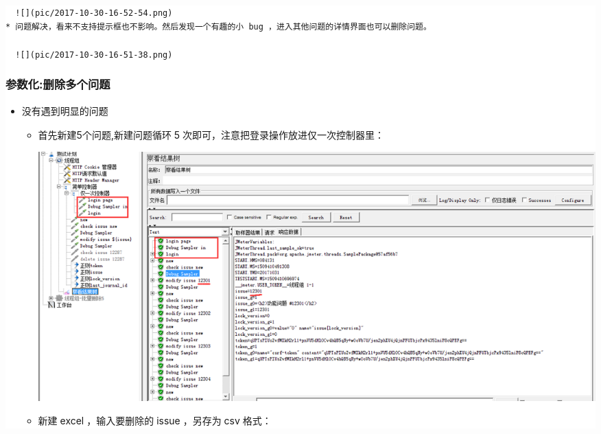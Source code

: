       ![](pic/2017-10-30-16-52-54.png)
    * 问题解决，看来不支持提示框也不影响。然后发现一个有趣的小 bug ，进入其他问题的详情界面也可以删除问题。

      ![](pic/2017-10-30-16-51-38.png)

### 参数化:删除多个问题

* 没有遇到明显的问题
    * 首先新建5个问题,新建问题循环 5 次即可，注意把登录操作放进仅一次控制器里：

      ![](pic/2017-10-31-08-47-19.png)
    * 新建 excel ，输入要删除的 issue ，另存为 csv 格式：
